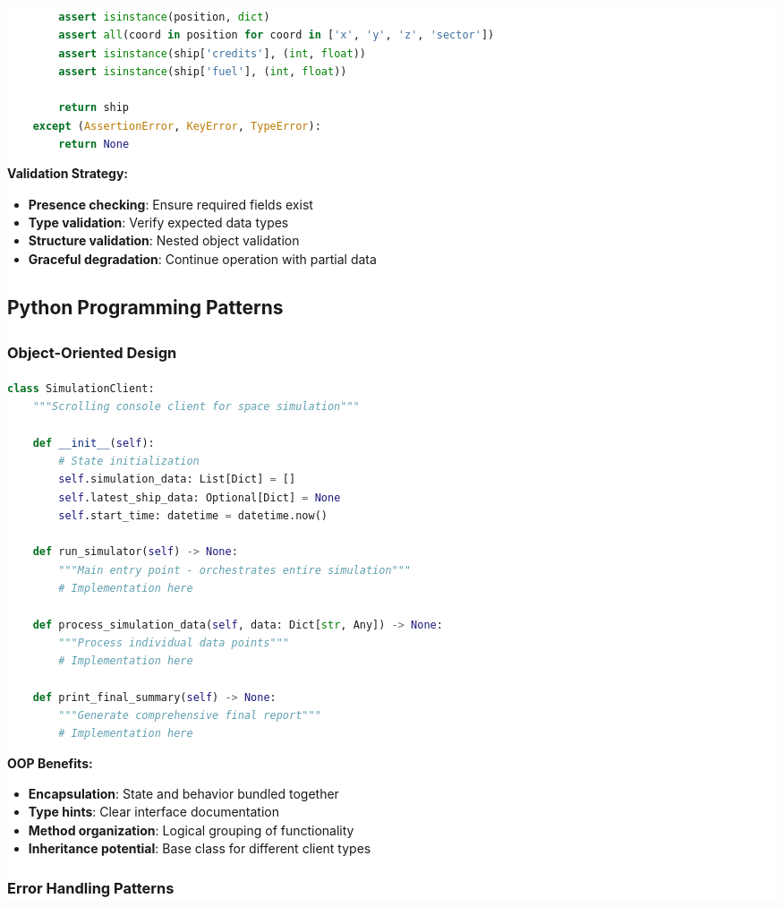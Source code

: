 ```python
        assert isinstance(position, dict)
        assert all(coord in position for coord in ['x', 'y', 'z', 'sector'])
        assert isinstance(ship['credits'], (int, float))
        assert isinstance(ship['fuel'], (int, float))
        
        return ship
    except (AssertionError, KeyError, TypeError):
        return None
```

**Validation Strategy:**
- **Presence checking**: Ensure required fields exist
- **Type validation**: Verify expected data types
- **Structure validation**: Nested object validation
- **Graceful degradation**: Continue operation with partial data

## Python Programming Patterns

### Object-Oriented Design

```python
class SimulationClient:
    """Scrolling console client for space simulation"""
    
    def __init__(self):
        # State initialization
        self.simulation_data: List[Dict] = []
        self.latest_ship_data: Optional[Dict] = None
        self.start_time: datetime = datetime.now()
    
    def run_simulator(self) -> None:
        """Main entry point - orchestrates entire simulation"""
        # Implementation here
    
    def process_simulation_data(self, data: Dict[str, Any]) -> None:
        """Process individual data points"""
        # Implementation here
    
    def print_final_summary(self) -> None:
        """Generate comprehensive final report"""
        # Implementation here
```

**OOP Benefits:**
- **Encapsulation**: State and behavior bundled together
- **Type hints**: Clear interface documentation
- **Method organization**: Logical grouping of functionality
- **Inheritance potential**: Base class for different client types

### Error Handling Patterns
